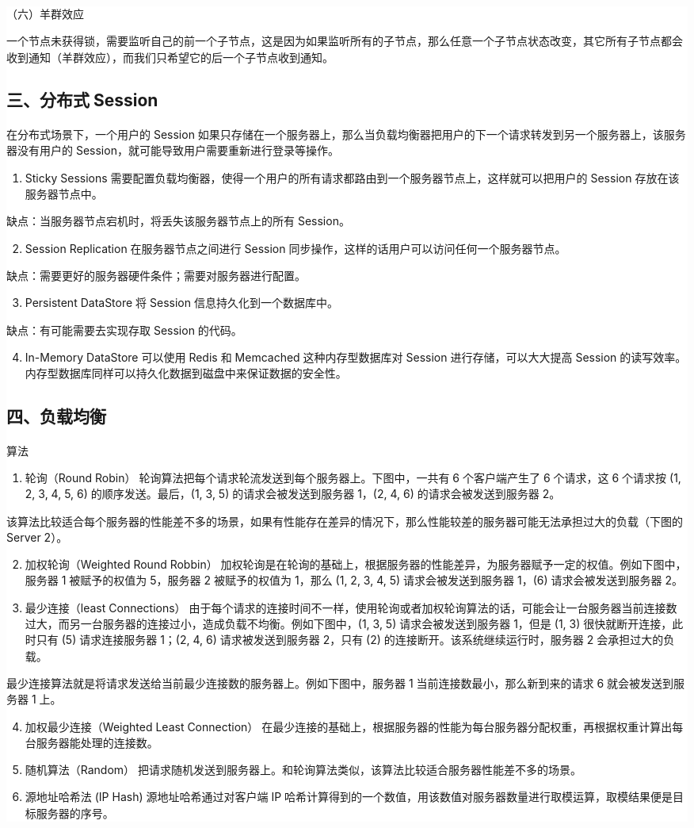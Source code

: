 （六）羊群效应

一个节点未获得锁，需要监听自己的前一个子节点，这是因为如果监听所有的子节点，那么任意一个子节点状态改变，其它所有子节点都会收到通知（羊群效应），而我们只希望它的后一个子节点收到通知。

## 三、分布式 Session
在分布式场景下，一个用户的 Session 如果只存储在一个服务器上，那么当负载均衡器把用户的下一个请求转发到另一个服务器上，该服务器没有用户的 Session，就可能导致用户需要重新进行登录等操作。



1. Sticky Sessions
需要配置负载均衡器，使得一个用户的所有请求都路由到一个服务器节点上，这样就可以把用户的 Session 存放在该服务器节点中。

缺点：当服务器节点宕机时，将丢失该服务器节点上的所有 Session。


2. Session Replication
在服务器节点之间进行 Session 同步操作，这样的话用户可以访问任何一个服务器节点。

缺点：需要更好的服务器硬件条件；需要对服务器进行配置。


3. Persistent DataStore
将 Session 信息持久化到一个数据库中。

缺点：有可能需要去实现存取 Session 的代码。

4. In-Memory DataStore
可以使用 Redis 和 Memcached 这种内存型数据库对 Session 进行存储，可以大大提高 Session 的读写效率。内存型数据库同样可以持久化数据到磁盘中来保证数据的安全性。

## 四、负载均衡
算法
1. 轮询（Round Robin）
轮询算法把每个请求轮流发送到每个服务器上。下图中，一共有 6 个客户端产生了 6 个请求，这 6 个请求按 (1, 2, 3, 4, 5, 6) 的顺序发送。最后，(1, 3, 5) 的请求会被发送到服务器 1，(2, 4, 6) 的请求会被发送到服务器 2。


该算法比较适合每个服务器的性能差不多的场景，如果有性能存在差异的情况下，那么性能较差的服务器可能无法承担过大的负载（下图的 Server 2）。

2. 加权轮询（Weighted Round Robbin）
加权轮询是在轮询的基础上，根据服务器的性能差异，为服务器赋予一定的权值。例如下图中，服务器 1 被赋予的权值为 5，服务器 2 被赋予的权值为 1，那么 (1, 2, 3, 4, 5) 请求会被发送到服务器 1，(6) 请求会被发送到服务器 2。


3. 最少连接（least Connections）
由于每个请求的连接时间不一样，使用轮询或者加权轮询算法的话，可能会让一台服务器当前连接数过大，而另一台服务器的连接过小，造成负载不均衡。例如下图中，(1, 3, 5) 请求会被发送到服务器 1，但是 (1, 3) 很快就断开连接，此时只有 (5) 请求连接服务器 1；(2, 4, 6) 请求被发送到服务器 2，只有 (2) 的连接断开。该系统继续运行时，服务器 2 会承担过大的负载。

最少连接算法就是将请求发送给当前最少连接数的服务器上。例如下图中，服务器 1 当前连接数最小，那么新到来的请求 6 就会被发送到服务器 1 上。


4. 加权最少连接（Weighted Least Connection）
在最少连接的基础上，根据服务器的性能为每台服务器分配权重，再根据权重计算出每台服务器能处理的连接数。

5. 随机算法（Random）
把请求随机发送到服务器上。和轮询算法类似，该算法比较适合服务器性能差不多的场景。

6. 源地址哈希法 (IP Hash)
源地址哈希通过对客户端 IP 哈希计算得到的一个数值，用该数值对服务器数量进行取模运算，取模结果便是目标服务器的序号。
